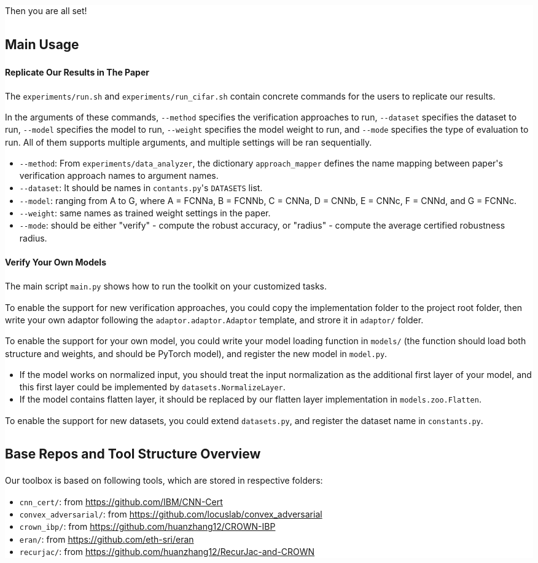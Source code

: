 Then you are all set!



## Main Usage

#### Replicate Our Results in The Paper

The `experiments/run.sh` and `experiments/run_cifar.sh` contain concrete commands for the users to replicate our results.

In the arguments of these commands, `--method` specifies the verification approaches to run, ``--dataset`` specifies the dataset to run, `--model` specifies the model to run, ``--weight`` specifies the model weight to run, and `--mode` specifies the type of evaluation to run. All of them supports multiple arguments, and multiple settings will be ran sequentially.

- `--method`: From `experiments/data_analyzer`, the dictionary `approach_mapper` defines the name mapping between paper's verification approach names to argument names.
- `--dataset`: It should be names in `contants.py`'s `DATASETS` list.
- `--model`: ranging from A to G, where A = FCNNa, B = FCNNb, C = CNNa, D = CNNb, E = CNNc, F = CNNd, and G = FCNNc.
- `--weight`: same names as trained weight settings in the paper.
- `--mode`: should be either "verify" - compute the robust accuracy, or "radius" - compute the average certified robustness radius.



#### Verify Your Own Models

The main script `main.py` shows how to run the toolkit on your customized tasks.

To enable the support for new verification approaches, you could copy the implementation folder to the project root folder, then write your own adaptor following the `adaptor.adaptor.Adaptor` template, and strore it in `adaptor/` folder.

To enable the support for your own model, you could write your model loading function in `models/` (the function should load both structure and weights, and should be PyTorch model), and register the new model in `model.py`.

- If the model works on normalized input, you should treat the input normalization as the additional first layer of your model, and this first layer could be implemented by `datasets.NormalizeLayer`.
- If the model contains flatten layer, it should be replaced by our flatten layer implementation in `models.zoo.Flatten`.

To enable the support for new datasets, you could extend `datasets.py`, and register the dataset name in `constants.py`.



## Base Repos and Tool Structure Overview

Our toolbox is based on following tools, which are stored in respective folders:

- `cnn_cert/`: from https://github.com/IBM/CNN-Cert
- `convex_adversarial/`: from https://github.com/locuslab/convex_adversarial
- `crown_ibp/`: from https://github.com/huanzhang12/CROWN-IBP
- `eran/`: from https://github.com/eth-sri/eran
- `recurjac/`: from https://github.com/huanzhang12/RecurJac-and-CROWN
